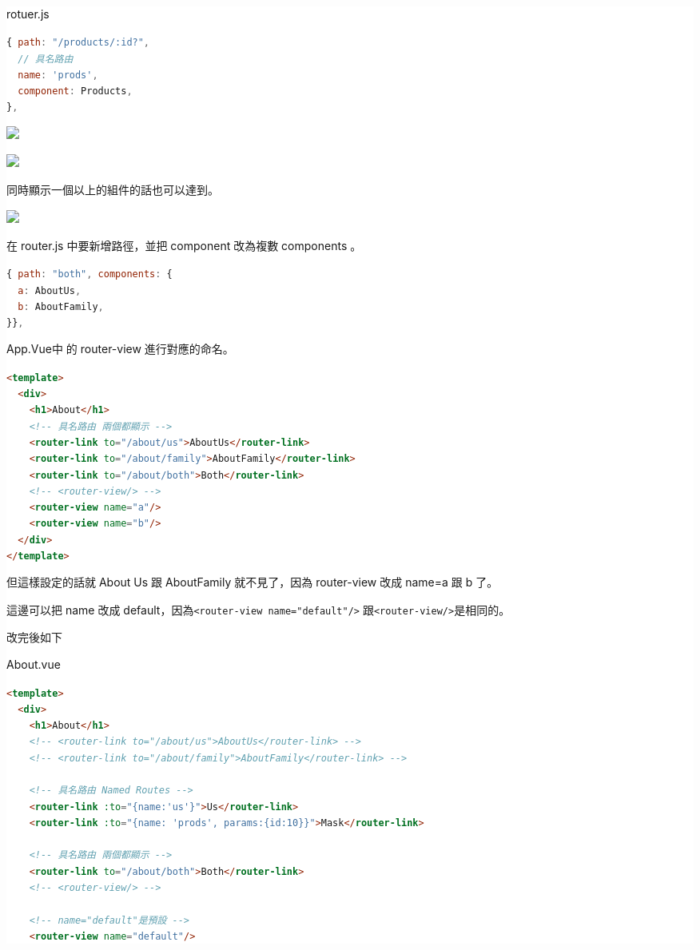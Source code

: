 rotuer.js

```js
{ path: "/products/:id?",
  // 具名路由
  name: 'prods',
  component: Products,
},
```

![](https://i.imgur.com/bX26sbN.png)

![](https://i.imgur.com/KcyqyHB.png)


同時顯示一個以上的組件的話也可以達到。

![](https://i.imgur.com/UggmYiq.png)

在 router.js 中要新增路徑，並把 component 改為複數 components 。

```js
{ path: "both", components: {
  a: AboutUs,
  b: AboutFamily,
}},
```

App.Vue中 的 router-view 進行對應的命名。

```html
<template>
  <div>
    <h1>About</h1>
    <!-- 具名路由 兩個都顯示 -->
    <router-link to="/about/us">AboutUs</router-link>
    <router-link to="/about/family">AboutFamily</router-link>
    <router-link to="/about/both">Both</router-link>
    <!-- <router-view/> -->
    <router-view name="a"/>
    <router-view name="b"/>
  </div>
</template>
```

但這樣設定的話就 About Us 跟 AboutFamily 就不見了，因為 router-view 改成 name=a 跟 b 了。

這邊可以把 name 改成 default，因為`<router-view name="default"/>` 跟`<router-view/>`是相同的。

改完後如下

About.vue

```html
<template>
  <div>
    <h1>About</h1>
    <!-- <router-link to="/about/us">AboutUs</router-link> -->
    <!-- <router-link to="/about/family">AboutFamily</router-link> -->

    <!-- 具名路由 Named Routes -->
    <router-link :to="{name:'us'}">Us</router-link>
    <router-link :to="{name: 'prods', params:{id:10}}">Mask</router-link>

    <!-- 具名路由 兩個都顯示 -->
    <router-link to="/about/both">Both</router-link>
    <!-- <router-view/> -->

    <!-- name="default"是預設 -->
    <router-view name="default"/>
```